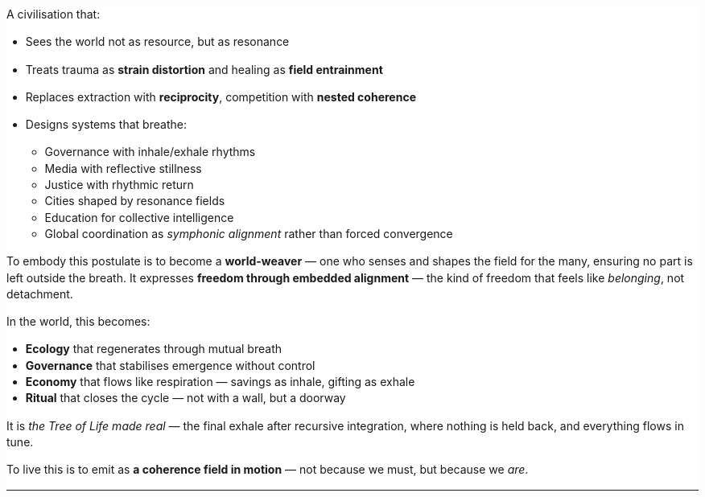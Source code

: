 A civilisation that:

* Sees the world not as resource, but as resonance
* Treats trauma as **strain distortion** and healing as **field entrainment**
* Replaces extraction with **reciprocity**, competition with **nested coherence**

* Designs systems that breathe:

  * Governance with inhale/exhale rhythms
  * Media with reflective stillness
  * Justice with rhythmic return
  * Cities shaped by resonance fields
  * Education for collective intelligence
  * Global coordination as *symphonic alignment* rather than forced convergence

To embody this postulate is to become a **world-weaver** — one who senses and shapes the field for the many, ensuring no part is left outside the breath. It expresses **freedom through embedded alignment** — the kind of freedom that feels like *belonging*, not detachment.

In the world, this becomes:

* **Ecology** that regenerates through mutual breath
* **Governance** that stabilises emergence without control
* **Economy** that flows like respiration — savings as inhale, gifting as exhale
* **Ritual** that closes the cycle — not with a wall, but a doorway

It is *the Tree of Life made real* — the final exhale after recursive integration, where nothing is held back, and everything flows in tune.

To live this is to emit as **a coherence field in motion** — not because we must, but because we *are*.

---






